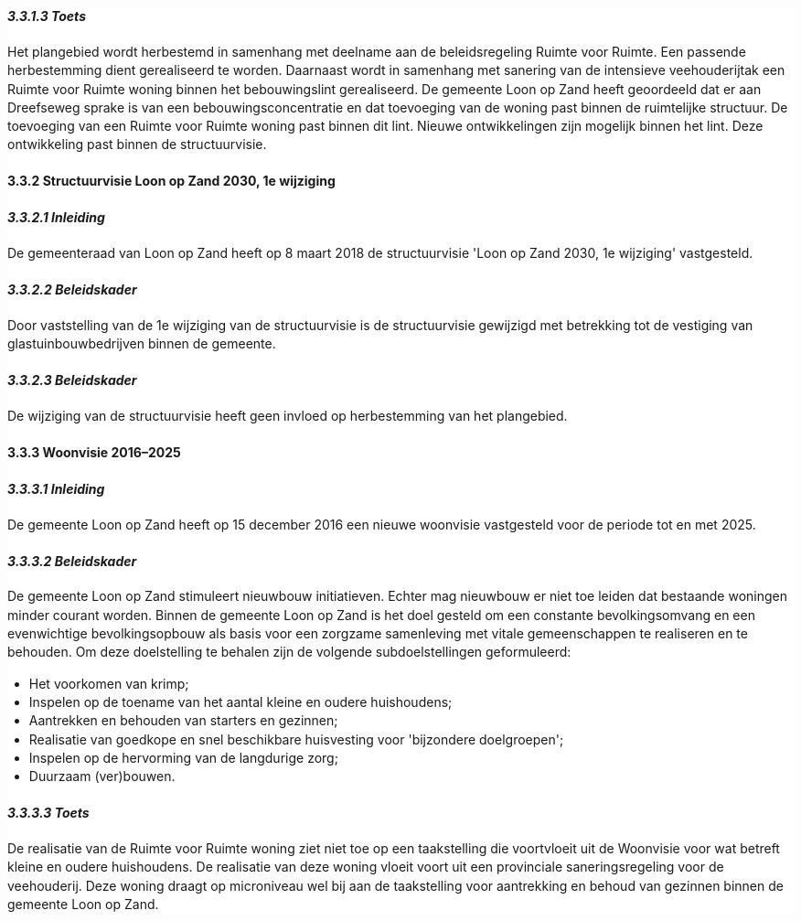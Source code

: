 #### *3.3.1.3 Toets*

Het plangebied wordt herbestemd in samenhang met deelname aan de beleidsregeling Ruimte voor Ruimte. Een passende herbestemming dient gerealiseerd te worden. Daarnaast wordt in samenhang met sanering van de intensieve veehouderijtak een Ruimte voor Ruimte woning binnen het bebouwingslint gerealiseerd. De gemeente Loon op Zand heeft geoordeeld dat er aan Dreefseweg sprake is van een bebouwingsconcentratie en dat toevoeging van de woning past binnen de ruimtelijke structuur. De toevoeging van een Ruimte voor Ruimte woning past binnen dit lint. Nieuwe ontwikkelingen zijn mogelijk binnen het lint. Deze ontwikkeling past binnen de structuurvisie.

#### 3.3.2 Structuurvisie Loon op Zand 2030, 1e wijziging

#### *3.3.2.1 Inleiding*

De gemeenteraad van Loon op Zand heeft op 8 maart 2018 de structuurvisie 'Loon op Zand 2030, 1e wijziging' vastgesteld.

#### *3.3.2.2 Beleidskader*

Door vaststelling van de 1e wijziging van de structuurvisie is de structuurvisie gewijzigd met betrekking tot de vestiging van glastuinbouwbedrijven binnen de gemeente.

#### *3.3.2.3 Beleidskader*

De wijziging van de structuurvisie heeft geen invloed op herbestemming van het plangebied.

#### 3.3.3 Woonvisie 2016–2025

#### *3.3.3.1 Inleiding*

De gemeente Loon op Zand heeft op 15 december 2016 een nieuwe woonvisie vastgesteld voor de periode tot en met 2025.

#### *3.3.3.2 Beleidskader*

De gemeente Loon op Zand stimuleert nieuwbouw initiatieven. Echter mag nieuwbouw er niet toe leiden dat bestaande woningen minder courant worden. Binnen de gemeente Loon op Zand is het doel gesteld om een constante bevolkingsomvang en een evenwichtige bevolkingsopbouw als basis voor een zorgzame samenleving met vitale gemeenschappen te realiseren en te behouden. Om deze doelstelling te behalen zijn de volgende subdoelstellingen geformuleerd:

- Het voorkomen van krimp;
- Inspelen op de toename van het aantal kleine en oudere huishoudens;
- Aantrekken en behouden van starters en gezinnen;
- Realisatie van goedkope en snel beschikbare huisvesting voor 'bijzondere doelgroepen';
- Inspelen op de hervorming van de langdurige zorg;
- Duurzaam (ver)bouwen.

#### *3.3.3.3 Toets*

De realisatie van de Ruimte voor Ruimte woning ziet niet toe op een taakstelling die voortvloeit uit de Woonvisie voor wat betreft kleine en oudere huishoudens. De realisatie van deze woning vloeit voort uit een provinciale saneringsregeling voor de veehouderij. Deze woning draagt op microniveau wel bij aan de taakstelling voor aantrekking en behoud van gezinnen binnen de gemeente Loon op Zand.
